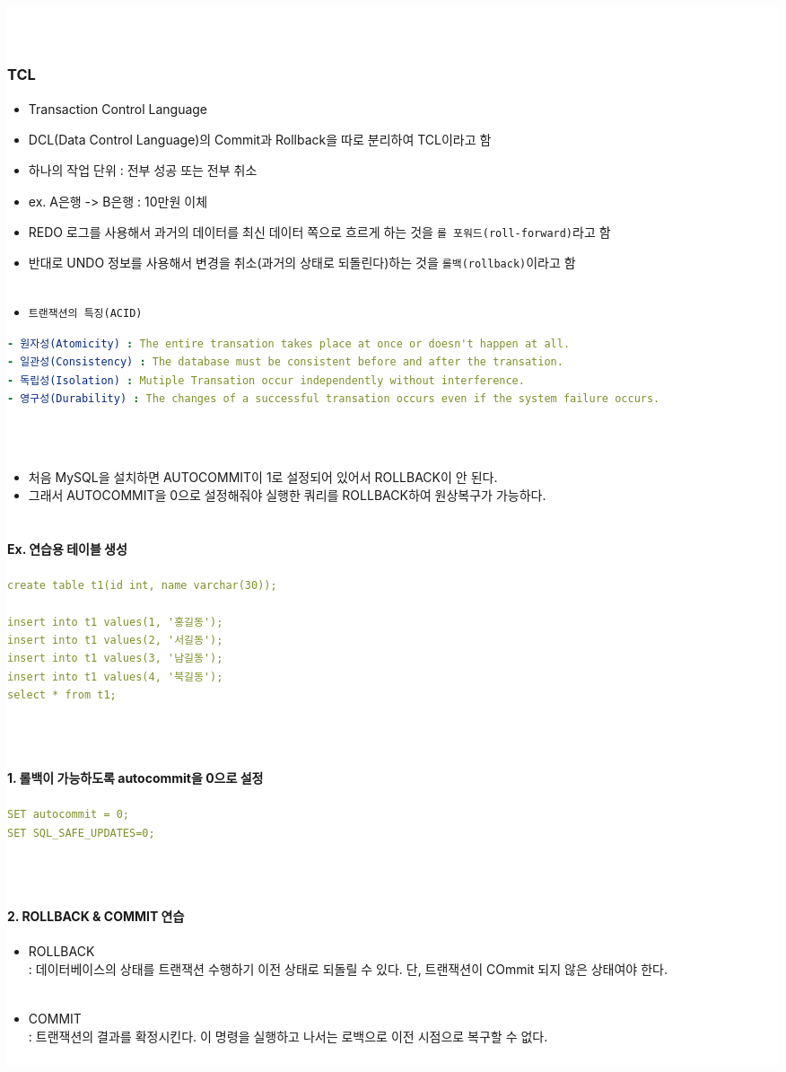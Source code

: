 <br/><br/>

### TCL<br/>

- Transaction Control Language<br/>
- DCL(Data Control Language)의 Commit과 Rollback을 따로 분리하여 TCL이라고 함<br/>
- 하나의 작업 단위 : 전부 성공 또는 전부 취소<br/>
- ex. A은행 -> B은행 : 10만원 이체<br/>
- REDO 로그를 사용해서 과거의 데이터를 최신 데이터 쪽으로 흐르게 하는 것을 `롤 포워드(roll-forward)`라고 함<br/>
- 반대로 UNDO 정보를 사용해서 변경을 취소(과거의 상태로 되돌린다)하는 것을 `롤백(rollback)`이라고 함<br/><br/>

- `트랜잭션의 특징(ACID)`<br/>

```yaml
- 원자성(Atomicity) : The entire transation takes place at once or doesn't happen at all.                  
- 일관성(Consistency) : The database must be consistent before and after the transation.
- 독립성(Isolation) : Mutiple Transation occur independently without interference.
- 영구성(Durability) : The changes of a successful transation occurs even if the system failure occurs.
```

<br/><br/>

- 처음 MySQL을 설치하면 AUTOCOMMIT이 1로 설정되어 있어서 ROLLBACK이 안 된다.<br/>
- 그래서 AUTOCOMMIT을 0으로 설정해줘야 실행한 쿼리를 ROLLBACK하여 원상복구가 가능하다.<br/><br/>

#### Ex. 연습용 테이블 생성<br/>

```yaml
create table t1(id int, name varchar(30));

insert into t1 values(1, '홍길동');
insert into t1 values(2, '서길동');
insert into t1 values(3, '남길동');
insert into t1 values(4, '북길동');
select * from t1;
```

<br/><br/>

#### 1. 롤백이 가능하도록 autocommit을 0으로 설정<br/>

```yaml
SET autocommit = 0;
SET SQL_SAFE_UPDATES=0;
```

<br/><br/>

#### 2. ROLLBACK & COMMIT 연습<br/>

- ROLLBACK<br/>
: 데이터베이스의 상태를 트랜잭션 수행하기 이전 상태로 되돌릴 수 있다. 단, 트랜잭션이 COmmit 되지 않은 상태여야 한다.<br/><br/>

- COMMIT<br/>
: 트랜잭션의 결과를 확정시킨다. 이 명령을 실행하고 나서는 로백으로 이전 시점으로 복구할 수 없다.<br/><br/>
